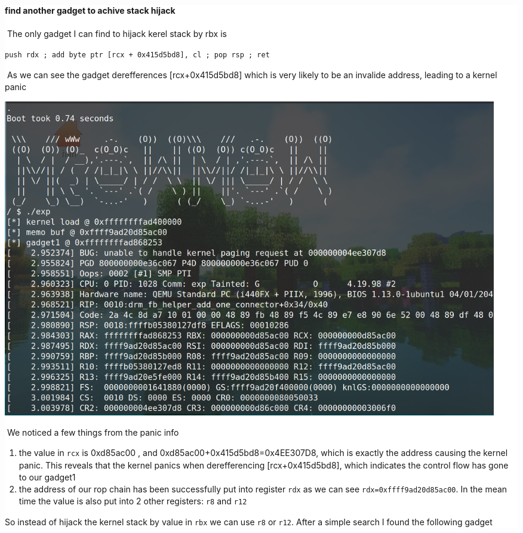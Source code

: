 #### find another gadget to achive stack hijack

​	The only gadget I can find to hijack kerel stack by rbx is

```assembly
push rdx ; add byte ptr [rcx + 0x415d5bd8], cl ; pop rsp ; ret
```



​	As we can see the gadget derefferences [rcx+0x415d5bd8] which is very likely to be an invalide address, leading to a kernel panic

<img src="pic/2021-10-26 17-26-39 的屏幕截图.png" alt="2021-10-26 17-26-39 的屏幕截图" style="zoom:80%;" />

​	We noticed a few things from the panic info

1. the value in `rcx` is 0xd85ac00 , and 0xd85ac00+0x415d5bd8=0x4EE307D8, which is exactly the address causing the kernel panic. This reveals that the kernel panics when derefferencing [rcx+0x415d5bd8], which indicates the control flow has gone to our gadget1
2. the address of our rop chain has been successfully put into register `rdx` as we can see `rdx=0xffff9ad20d85ac00`. In the mean time the value is also put into 2 other registers: `r8` and `r12`



So instead of hijack the kernel stack by value in `rbx` we can use `r8` or `r12`. After a simple search I found the following gadget
